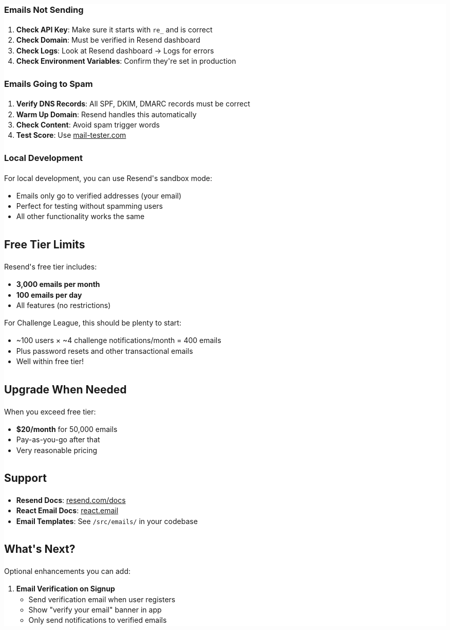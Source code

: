 ### Emails Not Sending

1. **Check API Key**: Make sure it starts with `re_` and is correct
2. **Check Domain**: Must be verified in Resend dashboard
3. **Check Logs**: Look at Resend dashboard → Logs for errors
4. **Check Environment Variables**: Confirm they're set in production

### Emails Going to Spam

1. **Verify DNS Records**: All SPF, DKIM, DMARC records must be correct
2. **Warm Up Domain**: Resend handles this automatically
3. **Check Content**: Avoid spam trigger words
4. **Test Score**: Use [mail-tester.com](https://www.mail-tester.com)

### Local Development

For local development, you can use Resend's sandbox mode:
- Emails only go to verified addresses (your email)
- Perfect for testing without spamming users
- All other functionality works the same

## Free Tier Limits

Resend's free tier includes:
- **3,000 emails per month**
- **100 emails per day**
- All features (no restrictions)

For Challenge League, this should be plenty to start:
- ~100 users × ~4 challenge notifications/month = 400 emails
- Plus password resets and other transactional emails
- Well within free tier!

## Upgrade When Needed

When you exceed free tier:
- **$20/month** for 50,000 emails
- Pay-as-you-go after that
- Very reasonable pricing

## Support

- **Resend Docs**: [resend.com/docs](https://resend.com/docs)
- **React Email Docs**: [react.email](https://react.email)
- **Email Templates**: See `/src/emails/` in your codebase

## What's Next?

Optional enhancements you can add:

1. **Email Verification on Signup**
   - Send verification email when user registers
   - Show "verify your email" banner in app
   - Only send notifications to verified emails
